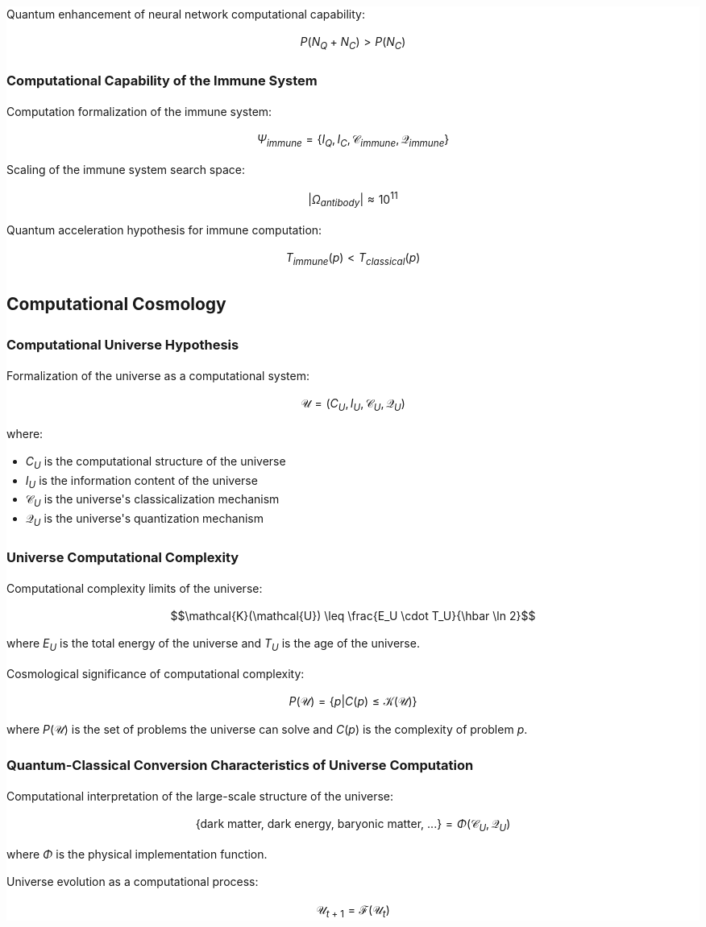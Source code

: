 Quantum enhancement of neural network computational capability:

$$P(N_Q + N_C) > P(N_C)$$

### Computational Capability of the Immune System

Computation formalization of the immune system:

$$\Psi_{immune} = \{I_Q, I_C, \mathcal{C}_{immune}, \mathcal{Q}_{immune}\}$$

Scaling of the immune system search space:

$$|\Omega_{antibody}| \approx 10^{11}$$

Quantum acceleration hypothesis for immune computation:

$$T_{immune}(p) < T_{classical}(p)$$

## Computational Cosmology

### Computational Universe Hypothesis

Formalization of the universe as a computational system:

$$\mathcal{U} = (C_U, I_U, \mathcal{C}_U, \mathcal{Q}_U)$$

where:
- $C_U$ is the computational structure of the universe
- $I_U$ is the information content of the universe
- $\mathcal{C}_U$ is the universe's classicalization mechanism
- $\mathcal{Q}_U$ is the universe's quantization mechanism

### Universe Computational Complexity

Computational complexity limits of the universe:

$$\mathcal{K}(\mathcal{U}) \leq \frac{E_U \cdot T_U}{\hbar \ln 2}$$

where $E_U$ is the total energy of the universe and $T_U$ is the age of the universe.

Cosmological significance of computational complexity:

$$P(\mathcal{U}) = \{p | C(p) \leq \mathcal{K}(\mathcal{U})\}$$

where $P(\mathcal{U})$ is the set of problems the universe can solve and $C(p)$ is the complexity of problem $p$.

### Quantum-Classical Conversion Characteristics of Universe Computation

Computational interpretation of the large-scale structure of the universe:

$$\{\text{dark matter, dark energy, baryonic matter, ...}\} = \Phi(\mathcal{C}_U, \mathcal{Q}_U)$$

where $\Phi$ is the physical implementation function.

Universe evolution as a computational process:

$$\mathcal{U}_{t+1} = \mathcal{F}(\mathcal{U}_t)$$

